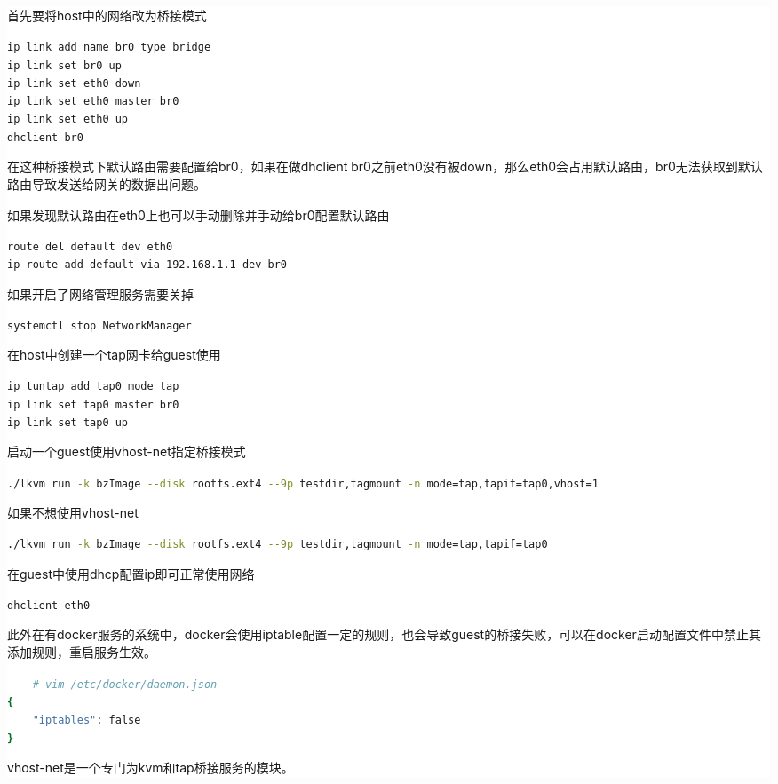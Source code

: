 首先要将host中的网络改为桥接模式

```bash
ip link add name br0 type bridge
ip link set br0 up
ip link set eth0 down
ip link set eth0 master br0
ip link set eth0 up
dhclient br0
```

在这种桥接模式下默认路由需要配置给br0，如果在做dhclient br0之前eth0没有被down，那么eth0会占用默认路由，br0无法获取到默认路由导致发送给网关的数据出问题。

如果发现默认路由在eth0上也可以手动删除并手动给br0配置默认路由

```bash
route del default dev eth0
ip route add default via 192.168.1.1 dev br0
```

如果开启了网络管理服务需要关掉

```bash
systemctl stop NetworkManager
```

在host中创建一个tap网卡给guest使用

```bash
ip tuntap add tap0 mode tap
ip link set tap0 master br0
ip link set tap0 up
```

启动一个guest使用vhost-net指定桥接模式

```bash
./lkvm run -k bzImage --disk rootfs.ext4 --9p testdir,tagmount -n mode=tap,tapif=tap0,vhost=1
```

如果不想使用vhost-net

```bash
./lkvm run -k bzImage --disk rootfs.ext4 --9p testdir,tagmount -n mode=tap,tapif=tap0
```

在guest中使用dhcp配置ip即可正常使用网络

```bash
dhclient eth0
```

此外在有docker服务的系统中，docker会使用iptable配置一定的规则，也会导致guest的桥接失败，可以在docker启动配置文件中禁止其添加规则，重启服务生效。

```bash
    # vim /etc/docker/daemon.json
{
    "iptables": false
}
```

vhost-net是一个专门为kvm和tap桥接服务的模块。
